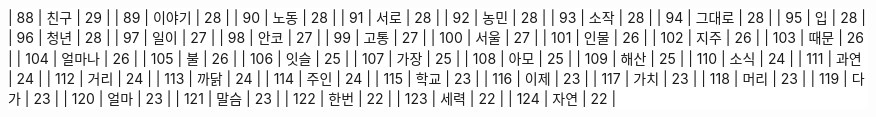 | 88 | 친구 | 29 |
| 89 | 이야기 | 28 |
| 90 | 노동 | 28 |
| 91 | 서로 | 28 |
| 92 | 농민 | 28 |
| 93 | 소작 | 28 |
| 94 | 그대로 | 28 |
| 95 | 입 | 28 |
| 96 | 청년 | 28 |
| 97 | 일이 | 27 |
| 98 | 안코 | 27 |
| 99 | 고통 | 27 |
| 100 | 서울 | 27 |
| 101 | 인물 | 26 |
| 102 | 지주 | 26 |
| 103 | 때문 | 26 |
| 104 | 얼마나 | 26 |
| 105 | 불 | 26 |
| 106 | 잇슬 | 25 |
| 107 | 가장 | 25 |
| 108 | 아모 | 25 |
| 109 | 해산 | 25 |
| 110 | 소식 | 24 |
| 111 | 과연 | 24 |
| 112 | 거리 | 24 |
| 113 | 까닭 | 24 |
| 114 | 주인 | 24 |
| 115 | 학교 | 23 |
| 116 | 이제 | 23 |
| 117 | 가치 | 23 |
| 118 | 머리 | 23 |
| 119 | 다가 | 23 |
| 120 | 얼마 | 23 |
| 121 | 말슴 | 23 |
| 122 | 한번 | 22 |
| 123 | 세력 | 22 |
| 124 | 자연 | 22 |